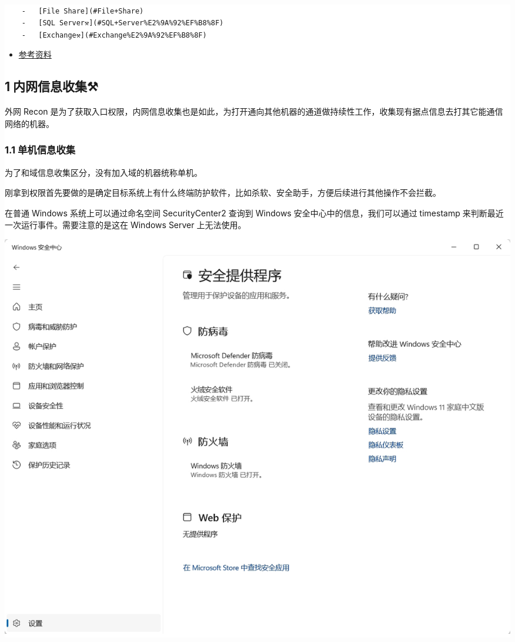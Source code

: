         -   [File Share](#File+Share)
        -   [SQL Server⚒️](#SQL+Server%E2%9A%92%EF%B8%8F)
        -   [Exchange⚒️](#Exchange%E2%9A%92%EF%B8%8F)
-   [参考资料](#%E5%8F%82%E8%80%83%E8%B5%84%E6%96%99)

## 1 内网信息收集⚒️

外网 Recon 是为了获取入口权限，内网信息收集也是如此，为打开通向其他机器的通道做持续性工作，收集现有据点信息去打其它能通信网络的机器。

### 1.1 单机信息收集

为了和域信息收集区分，没有加入域的机器统称单机。

刚拿到权限首先要做的是确定目标系统上有什么终端防护软件，比如杀软、安全助手，方便后续进行其他操作不会拦截。

在普通 Windows 系统上可以通过命名空间 SecurityCenter2 查询到 Windows 安全中心中的信息，我们可以通过 timestamp 来判断最近一次运行事件。需要注意的是这在 Windows Server 上无法使用。

![Windows 安全中心.png](assets/1698895465-f7ce4e78957f2859fcc3f9882677bf44.png)
